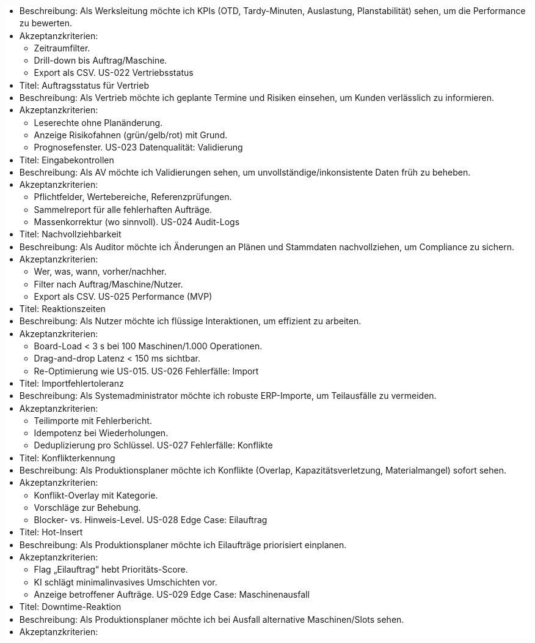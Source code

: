 - Beschreibung: Als Werksleitung möchte ich KPIs (OTD, Tardy-Minuten, Auslastung, Planstabilität) sehen, um die Performance zu bewerten.
- Akzeptanzkriterien:
    - Zeitraumfilter.
    - Drill-down bis Auftrag/Maschine.
    - Export als CSV.
US-022 Vertriebsstatus
- Titel: Auftragsstatus für Vertrieb
- Beschreibung: Als Vertrieb möchte ich geplante Termine und Risiken einsehen, um Kunden verlässlich zu informieren.
- Akzeptanzkriterien:
    - Leserechte ohne Planänderung.
    - Anzeige Risikofahnen (grün/gelb/rot) mit Grund.
    - Prognosefenster.
US-023 Datenqualität: Validierung
- Titel: Eingabekontrollen
- Beschreibung: Als AV möchte ich Validierungen sehen, um unvollständige/inkonsistente Daten früh zu beheben.
- Akzeptanzkriterien:
    - Pflichtfelder, Wertebereiche, Referenzprüfungen.
    - Sammelreport für alle fehlerhaften Aufträge.
    - Massenkorrektur (wo sinnvoll).
US-024 Audit-Logs
- Titel: Nachvollziehbarkeit
- Beschreibung: Als Auditor möchte ich Änderungen an Plänen und Stammdaten nachvollziehen, um Compliance zu sichern.
- Akzeptanzkriterien:
    - Wer, was, wann, vorher/nachher.
    - Filter nach Auftrag/Maschine/Nutzer.
    - Export als CSV.
US-025 Performance (MVP)
- Titel: Reaktionszeiten
- Beschreibung: Als Nutzer möchte ich flüssige Interaktionen, um effizient zu arbeiten.
- Akzeptanzkriterien:
    - Board-Load < 3 s bei 100 Maschinen/1.000 Operationen.
    - Drag-and-drop Latenz < 150 ms sichtbar.
    - Re-Optimierung wie US-015.
US-026 Fehlerfälle: Import
- Titel: Importfehlertoleranz
- Beschreibung: Als Systemadministrator möchte ich robuste ERP-Importe, um Teilausfälle zu vermeiden.
- Akzeptanzkriterien:
    - Teilimporte mit Fehlerbericht.
    - Idempotenz bei Wiederholungen.
    - Deduplizierung pro Schlüssel.
US-027 Fehlerfälle: Konflikte
- Titel: Konflikterkennung
- Beschreibung: Als Produktionsplaner möchte ich Konflikte (Overlap, Kapazitätsverletzung, Materialmangel) sofort sehen.
- Akzeptanzkriterien:
    - Konflikt-Overlay mit Kategorie.
    - Vorschläge zur Behebung.
    - Blocker- vs. Hinweis-Level.
US-028 Edge Case: Eilauftrag
- Titel: Hot-Insert
- Beschreibung: Als Produktionsplaner möchte ich Eilaufträge priorisiert einplanen.
- Akzeptanzkriterien:
    - Flag „Eilauftrag“ hebt Prioritäts-Score.
    - KI schlägt minimalinvasives Umschichten vor.
    - Anzeige betroffener Aufträge.
US-029 Edge Case: Maschinenausfall
- Titel: Downtime-Reaktion
- Beschreibung: Als Produktionsplaner möchte ich bei Ausfall alternative Maschinen/Slots sehen.
- Akzeptanzkriterien: